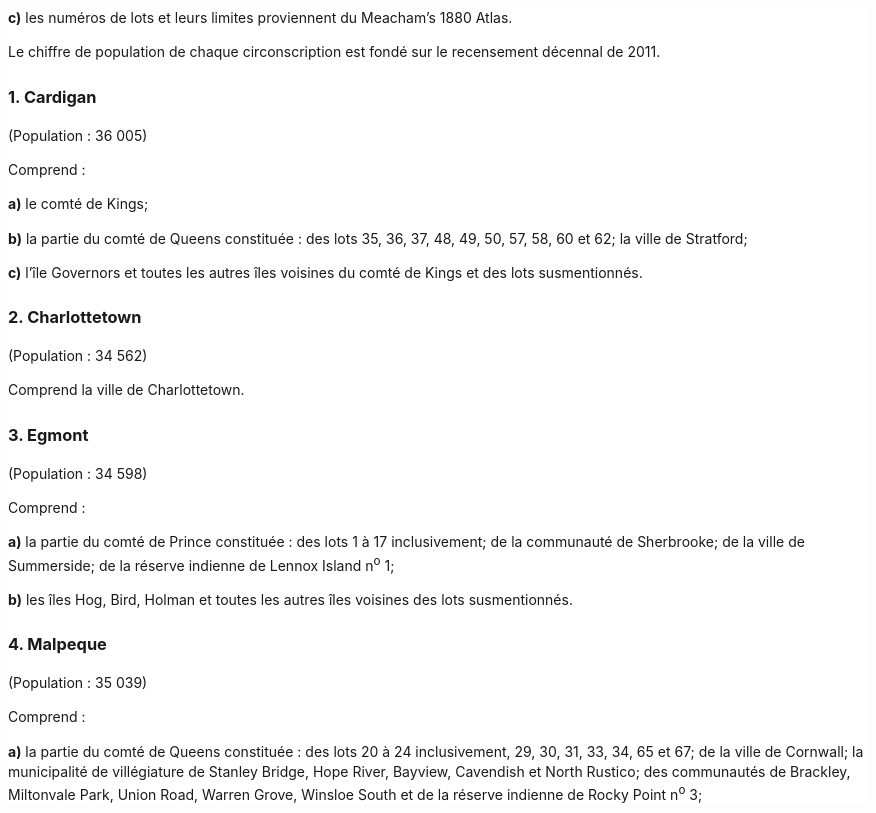 **c)** les numéros de lots et leurs limites proviennent du Meacham’s 1880 Atlas.




Le chiffre de population de chaque circonscription est fondé sur le recensement décennal de 2011.



### **1. Cardigan**

(Population : 36 005)


Comprend :

**a)** le comté de Kings;



**b)** la partie du comté de Queens constituée : des lots 35, 36, 37, 48, 49, 50, 57, 58, 60 et 62; la ville de Stratford;



**c)** l’île Governors et toutes les autres îles voisines du comté de Kings et des lots susmentionnés.





### **2. Charlottetown**

(Population : 34 562)


Comprend la ville de Charlottetown.



### **3. Egmont**

(Population : 34 598)


Comprend :

**a)** la partie du comté de Prince constituée : des lots 1 à 17 inclusivement; de la communauté de Sherbrooke; de la ville de Summerside; de la réserve indienne de Lennox Island n<sup>o</sup> 1;



**b)** les îles Hog, Bird, Holman et toutes les autres îles voisines des lots susmentionnés.





### **4. Malpeque**

(Population : 35 039)


Comprend :

**a)** la partie du comté de Queens constituée : des lots 20 à 24 inclusivement, 29, 30, 31, 33, 34, 65 et 67; de la ville de Cornwall; la municipalité de villégiature de Stanley Bridge, Hope River, Bayview, Cavendish et North Rustico; des communautés de Brackley, Miltonvale Park, Union Road, Warren Grove, Winsloe South et de la réserve indienne de Rocky Point n<Sup>o</Sup> 3;

